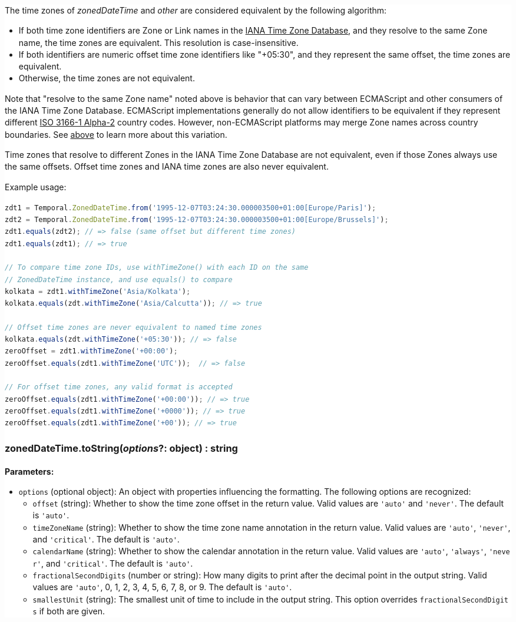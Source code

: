 The time zones of _zonedDateTime_ and _other_ are considered equivalent by the following algorithm:

- If both time zone identifiers are Zone or Link names in the [IANA Time Zone Database](https://www.iana.org/time-zones), and they resolve to the same Zone name, the time zones are equivalent.
  This resolution is case-insensitive.
- If both identifiers are numeric offset time zone identifiers like "+05:30", and they represent the same offset, the time zones are equivalent.
- Otherwise, the time zones are not equivalent.

Note that "resolve to the same Zone name" noted above is behavior that can vary between ECMAScript and other consumers of the IANA Time Zone Database.
ECMAScript implementations generally do not allow identifiers to be equivalent if they represent different <a href="https://en.wikipedia.org/wiki/ISO_3166-1_alpha-2">ISO 3166-1 Alpha-2</a> country codes.
However, non-ECMAScript platforms may merge Zone names across country boundaries.
See [above](#variation-between-ecmascript-and-other-consumers-of-the-iana-time-zone-database) to learn more about this variation.

Time zones that resolve to different Zones in the IANA Time Zone Database are not equivalent, even if those Zones always use the same offsets.
Offset time zones and IANA time zones are also never equivalent.

Example usage:

```javascript
zdt1 = Temporal.ZonedDateTime.from('1995-12-07T03:24:30.000003500+01:00[Europe/Paris]');
zdt2 = Temporal.ZonedDateTime.from('1995-12-07T03:24:30.000003500+01:00[Europe/Brussels]');
zdt1.equals(zdt2); // => false (same offset but different time zones)
zdt1.equals(zdt1); // => true

// To compare time zone IDs, use withTimeZone() with each ID on the same
// ZonedDateTime instance, and use equals() to compare
kolkata = zdt1.withTimeZone('Asia/Kolkata');
kolkata.equals(zdt.withTimeZone('Asia/Calcutta')); // => true

// Offset time zones are never equivalent to named time zones
kolkata.equals(zdt.withTimeZone('+05:30')); // => false
zeroOffset = zdt1.withTimeZone('+00:00');
zeroOffset.equals(zdt1.withTimeZone('UTC'));  // => false

// For offset time zones, any valid format is accepted
zeroOffset.equals(zdt1.withTimeZone('+00:00')); // => true
zeroOffset.equals(zdt1.withTimeZone('+0000')); // => true
zeroOffset.equals(zdt1.withTimeZone('+00')); // => true
```

### zonedDateTime.**toString**(_options_?: object) : string

**Parameters:**

- `options` (optional object): An object with properties influencing the formatting.
  The following options are recognized:
  - `offset` (string): Whether to show the time zone offset in the return value.
    Valid values are `'auto'` and `'never'`.
    The default is `'auto'`.
  - `timeZoneName` (string): Whether to show the time zone name annotation in the return value.
    Valid values are `'auto'`, `'never'`, and `'critical'`.
    The default is `'auto'`.
  - `calendarName` (string): Whether to show the calendar annotation in the return value.
    Valid values are `'auto'`, `'always'`, `'never'`, and `'critical'`.
    The default is `'auto'`.
  - `fractionalSecondDigits` (number or string): How many digits to print after the decimal point in the output string.
    Valid values are `'auto'`, 0, 1, 2, 3, 4, 5, 6, 7, 8, or 9.
    The default is `'auto'`.
  - `smallestUnit` (string): The smallest unit of time to include in the output string.
    This option overrides `fractionalSecondDigits` if both are given.